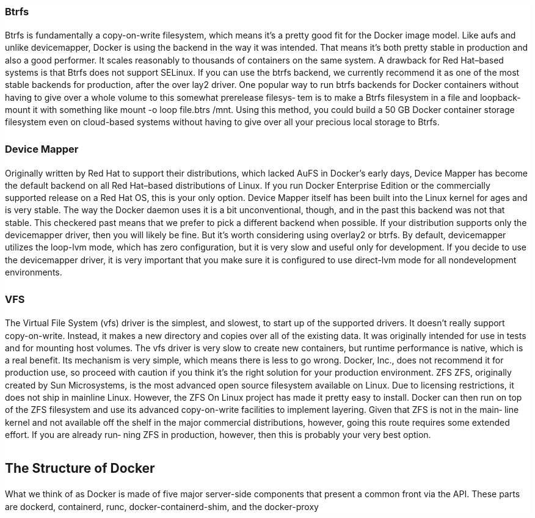### Btrfs
Btrfs is fundamentally a copy-on-write filesystem, which means it’s a pretty good fit for the Docker image model. Like aufs and unlike devicemapper, Docker is using the backend in the way it was intended. That means it’s both pretty stable in production and also a good performer. It scales reasonably to thousands of containers on the same system. A drawback for Red Hat–based systems is that Btrfs does not support SELinux. If you can use the btrfs backend, we currently recommend it as one of the most stable backends for production, after the over lay2 driver. One popular way to run btrfs backends for Docker containers without having to give over a whole volume to this somewhat prerelease filesys‐ tem is to make a Btrfs filesystem in a file and loopback-mount it with something like mount -o loop file.btrs /mnt. Using this method, you could build a 50 GB Docker container storage filesystem even on cloud-based systems without having to give over all your precious local storage to Btrfs.

### Device Mapper
Originally written by Red Hat to support their distributions, which lacked AuFS in Docker’s early days, Device Mapper has become the default backend on all Red Hat–based distributions of Linux. If you run Docker Enterprise Edition or the commercially supported release on a Red Hat OS, this is your only option. Device Mapper itself has been built into the Linux kernel for ages and is very stable. The way the Docker daemon uses it is a bit unconventional, though, and in the past this backend was not that stable. This checkered past means that we prefer to pick a different backend when possible. If your distribution supports only the devicemapper driver, then you will likely be fine. But it’s worth considering using overlay2 or btrfs. By default, devicemapper utilizes the loop-lvm mode, which has zero configuration, but it is very slow and useful only for development. If you decide to use the devicemapper driver, it is very important that you make sure it is configured to use direct-lvm mode for all nondevelopment environments.

### VFS
The Virtual File System (vfs) driver is the simplest, and slowest, to start up of the supported drivers. It doesn’t really support copy-on-write. Instead, it makes a new directory and copies over all of the existing data. It was originally intended for use in tests and for mounting host volumes. The vfs driver is very slow to create new containers, but runtime performance is native, which is a real benefit. Its mechanism is very simple, which means there is less to go wrong. Docker, Inc., does not recommend it for production use, so proceed with caution if you think it’s the right solution for your production environment.
ZFS
ZFS, originally created by Sun Microsystems, is the most advanced open source filesystem available on Linux. Due to licensing restrictions, it does not ship in mainline Linux. However, the ZFS On Linux project has made it pretty easy to install. Docker can then run on top of the ZFS filesystem and use its advanced copy-on-write facilities to implement layering. Given that ZFS is not in the main‐ line kernel and not available off the shelf in the major commercial distributions, however, going this route requires some extended effort. If you are already run‐ ning ZFS in production, however, then this is probably your very best option.



## The Structure of Docker
What we think of as Docker is made of five major server-side components that present a common front via the API. These parts are dockerd, containerd, runc, docker-containerd-shim, and the docker-proxy